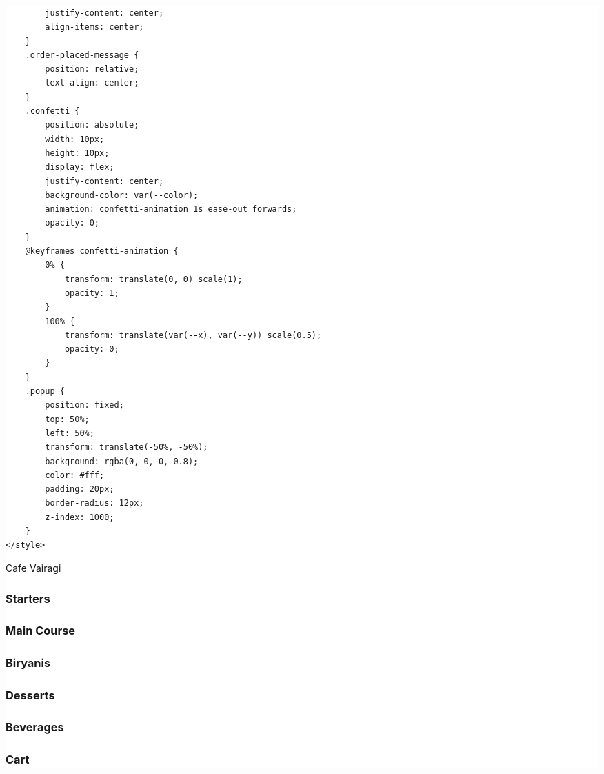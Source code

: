             justify-content: center;
            align-items: center;
        }
        .order-placed-message {
            position: relative;
            text-align: center;
        }
        .confetti {
            position: absolute;
            width: 10px;
            height: 10px;
            display: flex;
            justify-content: center;
            background-color: var(--color);
            animation: confetti-animation 1s ease-out forwards;
            opacity: 0;
        }
        @keyframes confetti-animation {
            0% {
                transform: translate(0, 0) scale(1);
                opacity: 1;
            }
            100% {
                transform: translate(var(--x), var(--y)) scale(0.5);
                opacity: 0;
            }
        }
        .popup {
            position: fixed;
            top: 50%;
            left: 50%;
            transform: translate(-50%, -50%);
            background: rgba(0, 0, 0, 0.8);
            color: #fff;
            padding: 20px;
            border-radius: 12px;
            z-index: 1000;
        }
    </style>
</head>
<body>
    <div class="container">
        <div class="restaurant-name first-page">Cafe Vairagi</div>
        <div id="menu">
            <div class="menu-section" id="starters">
                <h3>Starters</h3>
            </div>
            <div class="menu-section" id="main-course">
                <h3>Main Course</h3>
            </div>
            <div class="menu-section" id="biryanis">
                <h3>Biryanis</h3>
            </div>
            <div class="menu-section" id="desserts">
                <h3>Desserts</h3>
            </div>
            <div class="menu-section" id="beverages">
                <h3>Beverages</h3>
            </div>
        </div>
        <div id="cart-page" class="hidden">
            <div class="cart" id="cart">
                <h3>Cart</h3>
            </div>